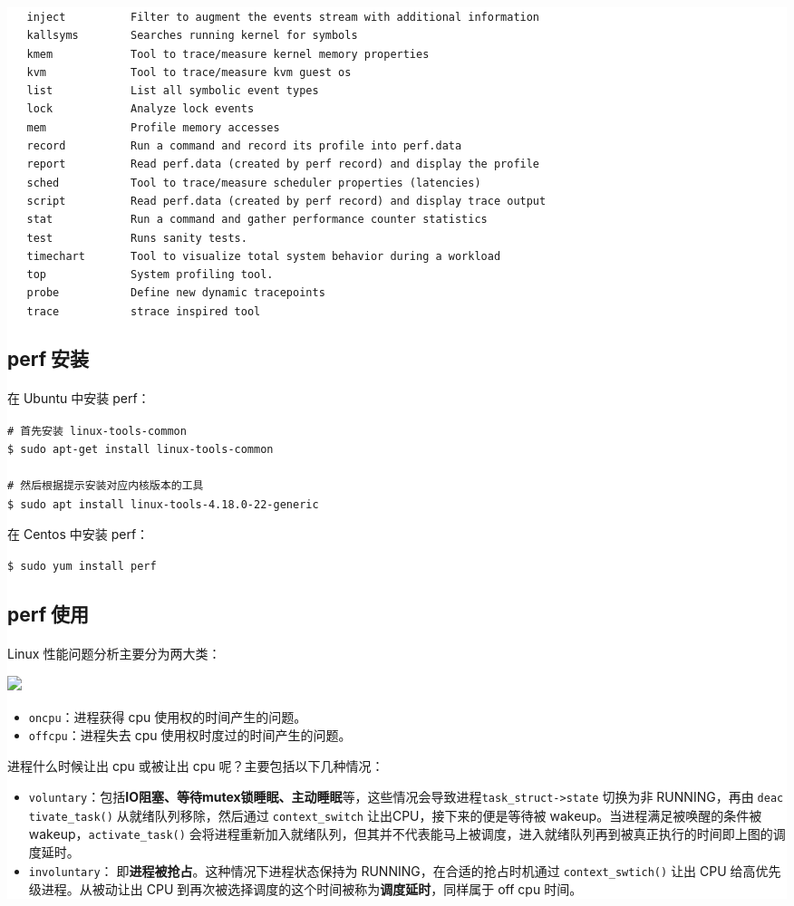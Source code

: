 ```shell
   inject          Filter to augment the events stream with additional information
   kallsyms        Searches running kernel for symbols
   kmem            Tool to trace/measure kernel memory properties
   kvm             Tool to trace/measure kvm guest os
   list            List all symbolic event types
   lock            Analyze lock events
   mem             Profile memory accesses
   record          Run a command and record its profile into perf.data
   report          Read perf.data (created by perf record) and display the profile
   sched           Tool to trace/measure scheduler properties (latencies)
   script          Read perf.data (created by perf record) and display trace output
   stat            Run a command and gather performance counter statistics
   test            Runs sanity tests.
   timechart       Tool to visualize total system behavior during a workload
   top             System profiling tool.
   probe           Define new dynamic tracepoints
   trace           strace inspired tool
```

## perf 安装

在 Ubuntu 中安装 perf：

```shell
# 首先安装 linux-tools-common
$ sudo apt-get install linux-tools-common

# 然后根据提示安装对应内核版本的工具
$ sudo apt install linux-tools-4.18.0-22-generic
```

在 Centos 中安装 perf：

```shell
$ sudo yum install perf
```

## perf 使用

Linux 性能问题分析主要分为两大类：

![](https://pic1.zhimg.com/80/v2-046967f177de4545e62db3be1b218934_720w.jpg)

- `oncpu`：进程获得 cpu 使用权的时间产生的问题。
- `offcpu`：进程失去 cpu 使用权时度过的时间产生的问题。

进程什么时候让出 cpu 或被让出 cpu 呢？主要包括以下几种情况：

- `voluntary`：包括**IO阻塞、等待mutex锁睡眠、主动睡眠**等，这些情况会导致进程`task_struct->state` 切换为非 RUNNING，再由 `deactivate_task()` 从就绪队列移除，然后通过 `context_switch` 让出CPU，接下来的便是等待被 wakeup。当进程满足被唤醒的条件被 wakeup，`activate_task()` 会将进程重新加入就绪队列，但其并不代表能马上被调度，进入就绪队列再到被真正执行的时间即上图的调度延时。
- `involuntary`： 即**进程被抢占**。这种情况下进程状态保持为 RUNNING，在合适的抢占时机通过 `context_swtich()` 让出 CPU 给高优先级进程。从被动让出 CPU 到再次被选择调度的这个时间被称为**调度延时**，同样属于 off cpu 时间。
